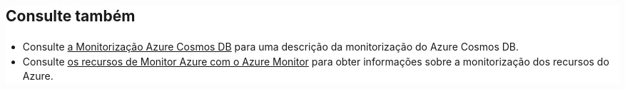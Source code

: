 ## <a name="see-also"></a>Consulte também

- Consulte [a Monitorização Azure Cosmos DB](monitor-cosmos-db.md) para uma descrição da monitorização do Azure Cosmos DB.
- Consulte [os recursos de Monitor Azure com o Azure Monitor](../azure-monitor/essentials/monitor-azure-resource.md) para obter informações sobre a monitorização dos recursos do Azure.